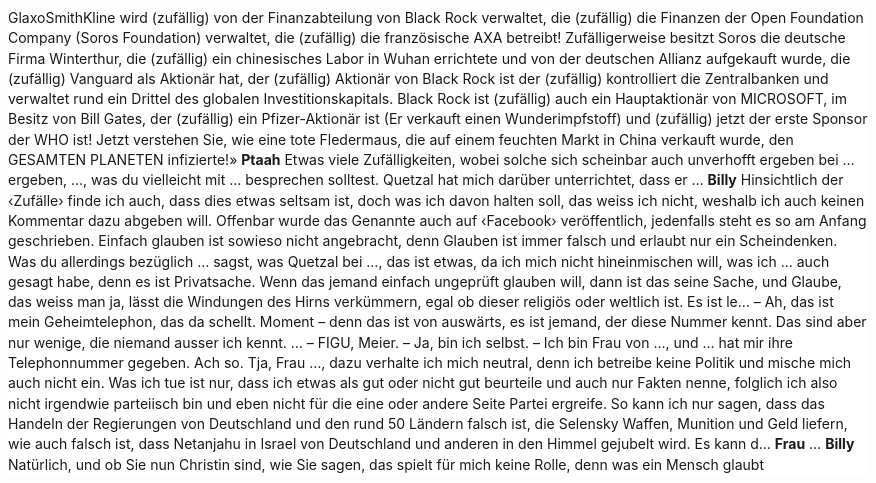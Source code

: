 GlaxoSmithKline wird (zufällig) von der Finanzabteilung von Black Rock verwaltet, die (zufällig) die Finanzen der Open Foundation Company (Soros Foundation) verwaltet, die (zufällig) die französische AXA betreibt! Zufälligerweise besitzt Soros die deutsche Firma Winterthur, die (zufällig) ein chinesisches Labor in Wuhan errichtete und von der deutschen Allianz aufgekauft wurde, die (zufällig) Vanguard als Aktionär hat, der (zufällig) Aktionär von Black Rock ist der (zufällig) kontrolliert die Zentralbanken und verwaltet rund ein Drittel des globalen Investitionskapitals.
Black Rock ist (zufällig) auch ein Hauptaktionär von MICROSOFT, im Besitz von Bill Gates, der (zufällig) ein Pfizer-Aktionär ist (Er verkauft einen Wunderimpfstoff) und (zufällig) jetzt der erste Sponsor der WHO ist!
Jetzt verstehen Sie, wie eine tote Fledermaus, die auf einem feuchten Markt in China verkauft wurde, den GESAMTEN PLANETEN infizierte!»
**Ptaah** Etwas viele Zufälligkeiten, wobei solche sich scheinbar auch unverhofft ergeben bei … ergeben, …, was du vielleicht
mit … besprechen solltest. Quetzal hat mich darüber unterrichtet, dass er …
**Billy** Hinsichtlich der ‹Zufälle› finde ich auch, dass dies etwas seltsam ist, doch was ich davon halten soll, das weiss ich
nicht, weshalb ich auch keinen Kommentar dazu abgeben will. Offenbar wurde das Genannte auch auf ‹Facebook› veröffentlich, jedenfalls steht es so am Anfang geschrieben. Einfach glauben ist sowieso nicht angebracht, denn Glauben ist immer falsch und erlaubt nur ein Scheindenken. Was du allerdings bezüglich … sagst, was Quetzal bei …, das ist etwas, da ich mich nicht hineinmischen will, was ich … auch gesagt habe, denn es ist Privatsache. Wenn das jemand einfach ungeprüft glauben will, dann ist das seine Sache, und Glaube, das weiss man ja, lässt die Windungen des Hirns verkümmern, egal ob dieser religiös oder weltlich ist. Es ist le… – Ah, das ist mein Geheimtelephon, das da schellt. Moment – denn das ist von auswärts, es ist jemand, der diese Nummer kennt. Das sind aber nur wenige, die niemand ausser ich kennt. … – FIGU, Meier. – Ja, bin ich selbst. – Ich bin Frau von …, und … hat mir ihre Telephonnummer gegeben. Ach so. Tja, Frau …, dazu verhalte ich mich neutral, denn ich betreibe keine Politik und mische mich auch nicht ein. Was ich tue ist nur, dass ich etwas als gut oder nicht gut beurteile und auch nur Fakten nenne, folglich ich also nicht irgendwie parteiisch bin und eben nicht für die eine oder andere Seite Partei ergreife. So kann ich nur sagen, dass das Handeln der Regierungen von Deutschland und den rund 50 Ländern falsch ist, die Selensky Waffen, Munition und Geld liefern, wie auch falsch ist, dass Netanjahu in Israel von Deutschland und anderen in den Himmel gejubelt wird. Es kann d…
**Frau** …
**Billy** Natürlich, und ob Sie nun Christin sind, wie Sie sagen, das spielt für mich keine Rolle, denn was ein Mensch glaubt